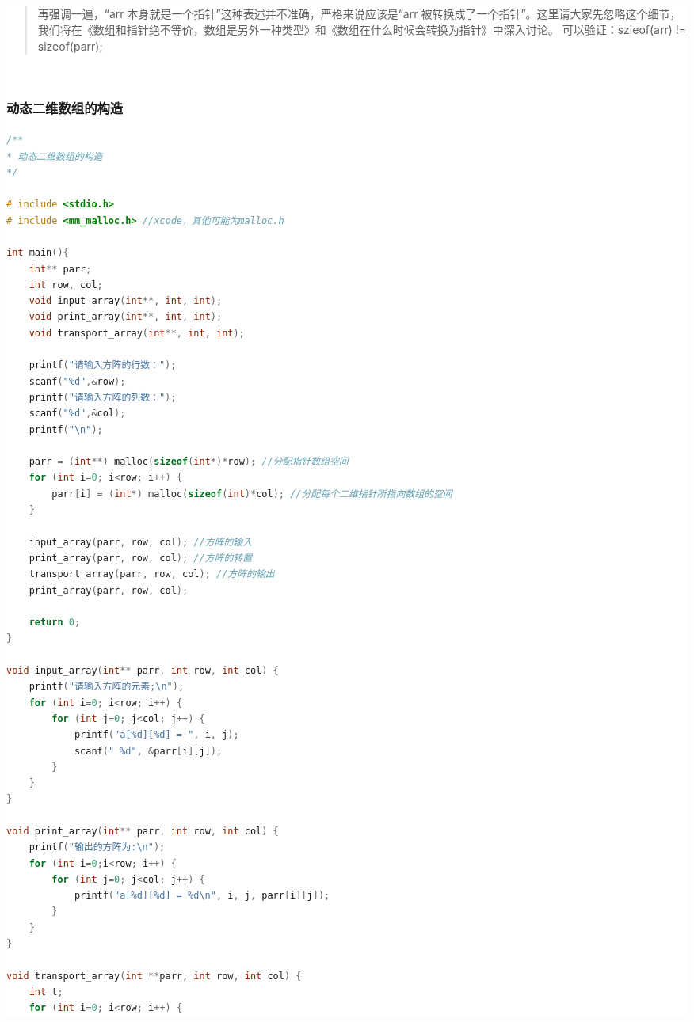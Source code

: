 > 再强调一遍，“arr 本身就是一个指针”这种表述并不准确，严格来说应该是“arr 被转换成了一个指针”。这里请大家先忽略这个细节，我们将在《数组和指针绝不等价，数组是另外一种类型》和《数组在什么时候会转换为指针》中深入讨论。
> 可以验证：szieof(arr) != sizeof(parr);

<br>


### 动态二维数组的构造

```cpp
/**
* 动态二维数组的构造
*/

# include <stdio.h>
# include <mm_malloc.h> //xcode，其他可能为malloc.h

int main(){
    int** parr;
    int row, col;
    void input_array(int**, int, int);
    void print_array(int**, int, int);
    void transport_array(int**, int, int);
    
    printf("请输入方阵的行数：");
    scanf("%d",&row);
    printf("请输入方阵的列数：");
    scanf("%d",&col);
    printf("\n");
    
    parr = (int**) malloc(sizeof(int*)*row); //分配指针数组空间
    for (int i=0; i<row; i++) {
        parr[i] = (int*) malloc(sizeof(int)*col); //分配每个二维指针所指向数组的空间
    }
    
    input_array(parr, row, col); //方阵的输入
    print_array(parr, row, col); //方阵的转置
    transport_array(parr, row, col); //方阵的输出
    print_array(parr, row, col);
    
    return 0;
}

void input_array(int** parr, int row, int col) {
    printf("请输入方阵的元素;\n");
    for (int i=0; i<row; i++) {
        for (int j=0; j<col; j++) {
            printf("a[%d][%d] = ", i, j);
            scanf(" %d", &parr[i][j]);
        }
    }
}

void print_array(int** parr, int row, int col) {
    printf("输出的方阵为:\n");
    for (int i=0;i<row; i++) {
        for (int j=0; j<col; j++) {
            printf("a[%d][%d] = %d\n", i, j, parr[i][j]);
        }
    }
}

void transport_array(int **parr, int row, int col) {
    int t;
    for (int i=0; i<row; i++) {
```